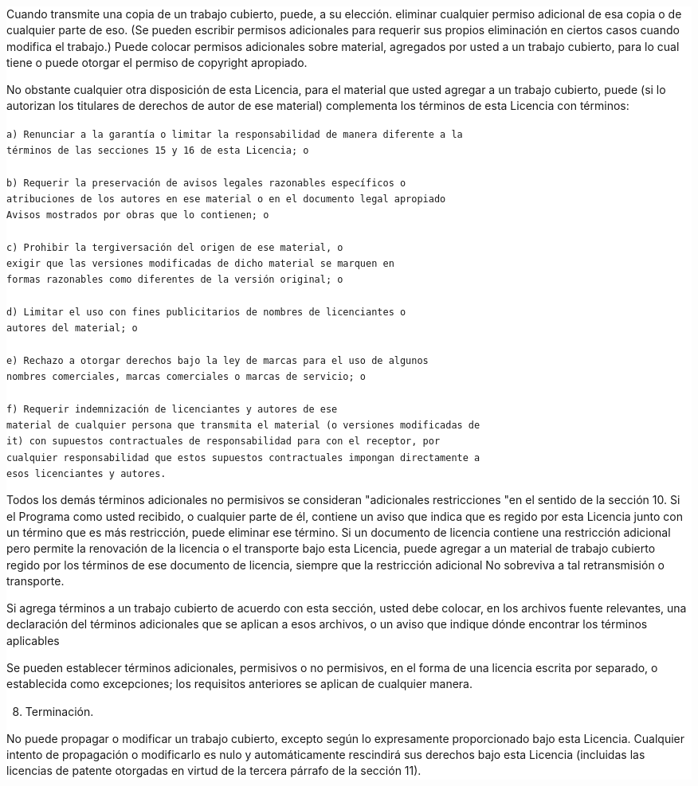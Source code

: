   Cuando transmite una copia de un trabajo cubierto, puede, a su elección.
eliminar cualquier permiso adicional de esa copia o de cualquier parte de
eso. (Se pueden escribir permisos adicionales para requerir sus propios
eliminación en ciertos casos cuando modifica el trabajo.) Puede colocar
permisos adicionales sobre material, agregados por usted a un trabajo cubierto,
para lo cual tiene o puede otorgar el permiso de copyright apropiado.

  No obstante cualquier otra disposición de esta Licencia, para el material que usted
agregar a un trabajo cubierto, puede (si lo autorizan los titulares de derechos de autor de
ese material) complementa los términos de esta Licencia con términos:

    a) Renunciar a la garantía o limitar la responsabilidad de manera diferente a la
    términos de las secciones 15 y 16 de esta Licencia; o

    b) Requerir la preservación de avisos legales razonables específicos o
    atribuciones de los autores en ese material o en el documento legal apropiado
    Avisos mostrados por obras que lo contienen; o

    c) Prohibir la tergiversación del origen de ese material, o
    exigir que las versiones modificadas de dicho material se marquen en
    formas razonables como diferentes de la versión original; o

    d) Limitar el uso con fines publicitarios de nombres de licenciantes o
    autores del material; o

    e) Rechazo a otorgar derechos bajo la ley de marcas para el uso de algunos
    nombres comerciales, marcas comerciales o marcas de servicio; o

    f) Requerir indemnización de licenciantes y autores de ese
    material de cualquier persona que transmita el material (o versiones modificadas de
    it) con supuestos contractuales de responsabilidad para con el receptor, por
    cualquier responsabilidad que estos supuestos contractuales impongan directamente a
    esos licenciantes y autores.

  Todos los demás términos adicionales no permisivos se consideran "adicionales
restricciones "en el sentido de la sección 10. Si el Programa como usted
recibido, o cualquier parte de él, contiene un aviso que indica que es
regido por esta Licencia junto con un término que es más
restricción, puede eliminar ese término. Si un documento de licencia contiene
una restricción adicional pero permite la renovación de la licencia o el transporte bajo esta
Licencia, puede agregar a un material de trabajo cubierto regido por los términos
de ese documento de licencia, siempre que la restricción adicional
No sobreviva a tal retransmisión o transporte.

  Si agrega términos a un trabajo cubierto de acuerdo con esta sección, usted
debe colocar, en los archivos fuente relevantes, una declaración del
términos adicionales que se aplican a esos archivos, o un aviso que indique
dónde encontrar los términos aplicables

  Se pueden establecer términos adicionales, permisivos o no permisivos, en el
forma de una licencia escrita por separado, o establecida como excepciones;
los requisitos anteriores se aplican de cualquier manera.

  8. Terminación.

  No puede propagar o modificar un trabajo cubierto, excepto según lo expresamente
proporcionado bajo esta Licencia. Cualquier intento de propagación o
modificarlo es nulo y automáticamente rescindirá sus derechos bajo
esta Licencia (incluidas las licencias de patente otorgadas en virtud de la tercera
párrafo de la sección 11).
